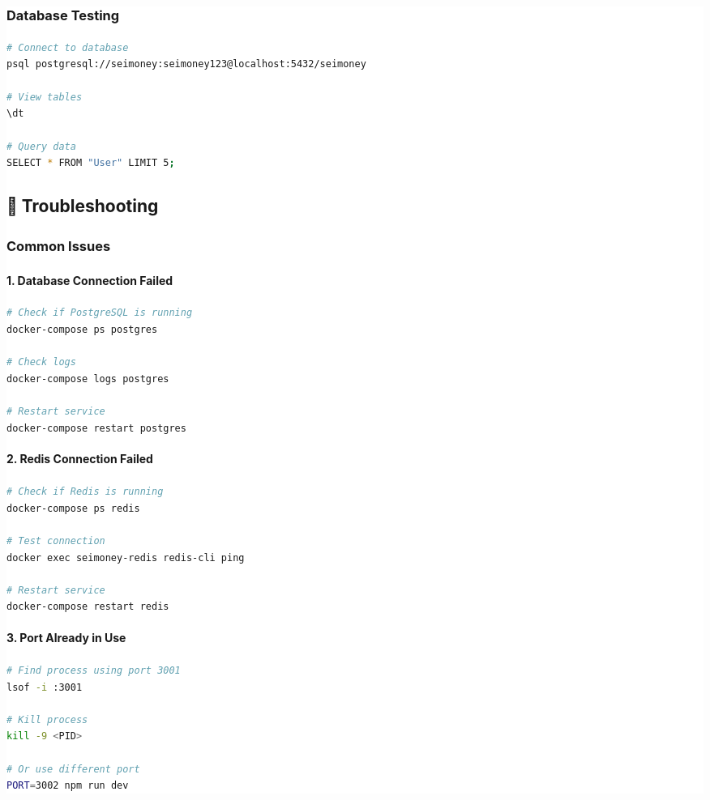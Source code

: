 ### Database Testing

```bash
# Connect to database
psql postgresql://seimoney:seimoney123@localhost:5432/seimoney

# View tables
\dt

# Query data
SELECT * FROM "User" LIMIT 5;
```

## 🚨 Troubleshooting

### Common Issues

#### 1. **Database Connection Failed**

```bash
# Check if PostgreSQL is running
docker-compose ps postgres

# Check logs
docker-compose logs postgres

# Restart service
docker-compose restart postgres
```

#### 2. **Redis Connection Failed**

```bash
# Check if Redis is running
docker-compose ps redis

# Test connection
docker exec seimoney-redis redis-cli ping

# Restart service
docker-compose restart redis
```

#### 3. **Port Already in Use**

```bash
# Find process using port 3001
lsof -i :3001

# Kill process
kill -9 <PID>

# Or use different port
PORT=3002 npm run dev
```
